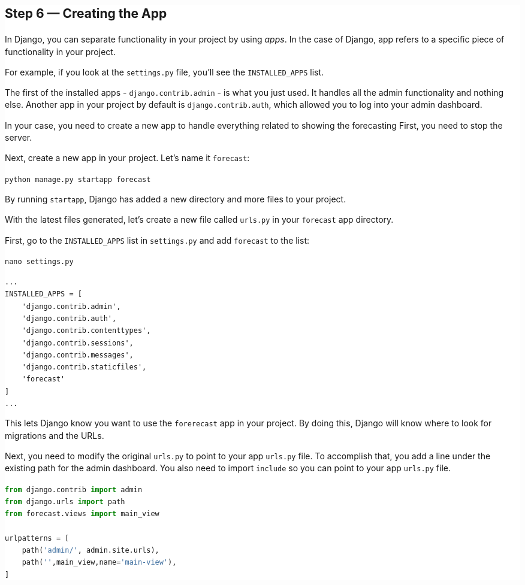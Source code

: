 

## Step 6 — Creating the App

In Django, you can separate functionality in your project by using *apps*. In the case of Django, app refers to a specific piece of functionality in your project.

For example, if you look at the `settings.py` file, you’ll see the `INSTALLED_APPS` list.

The first of the installed apps - `django.contrib.admin` - is what you just used. It handles all the admin functionality and nothing else. Another app in your project by default is `django.contrib.auth`, which allowed you to log into your admin dashboard.

In your case, you need to create a new app to handle everything related to showing the forecasting First, you need to stop the server.

Next, create a new app in your project. Let’s name it `forecast`:

```
python manage.py startapp forecast
```

By running `startapp`, Django has added a new directory and more files to your project.

With the latest files generated, let’s create a new file called `urls.py` in your `forecast` app directory.

First, go to the `INSTALLED_APPS` list in `settings.py` and add `forecast` to the list:



```
nano settings.py
```

```
...
INSTALLED_APPS = [
    'django.contrib.admin',
    'django.contrib.auth',
    'django.contrib.contenttypes',
    'django.contrib.sessions',
    'django.contrib.messages',
    'django.contrib.staticfiles',
    'forecast'
]
...
```

This lets Django know you want to use the `forerecast` app in your project. By doing this, Django will know where to look for migrations and the URLs.

Next, you need to modify the original `urls.py` to point to your app `urls.py` file. To accomplish that, you add a line under the existing path for the admin dashboard. You also need to import `include` so you can point to your app `urls.py` file.

```python
from django.contrib import admin
from django.urls import path
from forecast.views import main_view

urlpatterns = [
    path('admin/', admin.site.urls),
    path('',main_view,name='main-view'),
]

```
